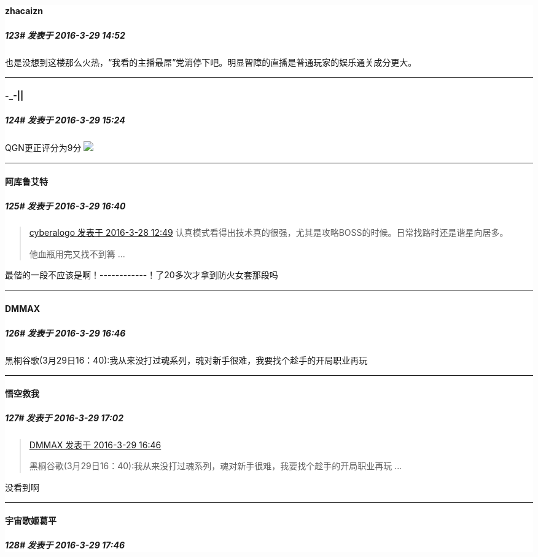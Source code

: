 ####  zhacaizn  
##### 123#       发表于 2016-3-29 14:52


也是没想到这楼那么火热，“我看的主播最屌”党消停下吧。明显智障的直播是普通玩家的娱乐通关成分更大。


-----

####  -_-||  
##### 124#       发表于 2016-3-29 15:24


QGN更正评分为9分
<img src="https://static.saraba1st.com/image/smiley/face/191.gif" referrerpolicy="no-referrer">


-----

####  阿库鲁艾特  
##### 125#       发表于 2016-3-29 16:40


<blockquote><a href="httphttps://bbs.saraba1st.com/2b/forum.php?mod=redirect&amp;amp;goto=findpost&amp;amp;pid=31962680&amp;amp;ptid=1232472" target="_blank">cyberalogo 发表于 2016-3-28 12:49</a>
认真模式看得出技术真的很强，尤其是攻略BOSS的时候。日常找路时还是谐星向居多。


他血瓶用完又找不到篝 ...</blockquote>
最偕的一段不应该是啊！------------！了20多次才拿到防火女套那段吗


-----

####  DMMAX  
##### 126#       发表于 2016-3-29 16:46


黑桐谷歌(3月29日16：40):我从来没打过魂系列，魂对新手很难，我要找个趁手的开局职业再玩


-----

####  悟空救我  
##### 127#       发表于 2016-3-29 17:02


<blockquote><a href="httphttps://bbs.saraba1st.com/2b/forum.php?mod=redirect&amp;goto=findpost&amp;pid=31981874&amp;ptid=1232472" target="_blank">DMMAX 发表于 2016-3-29 16:46</a>

黑桐谷歌(3月29日16：40):我从来没打过魂系列，魂对新手很难，我要找个趁手的开局职业再玩 ...</blockquote>
没看到啊  


-----

####  宇宙歌姬葛平  
##### 128#       发表于 2016-3-29 17:46
